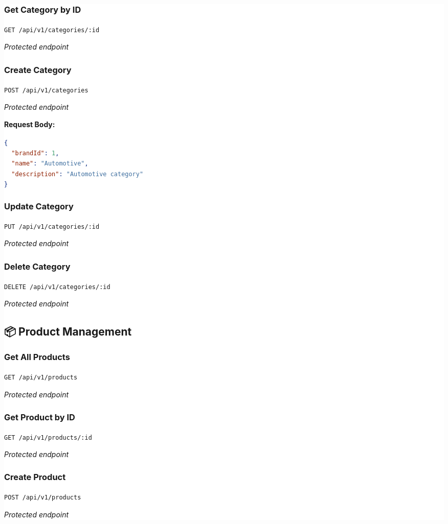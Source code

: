 ### Get Category by ID
```http
GET /api/v1/categories/:id
```
*Protected endpoint*

### Create Category
```http
POST /api/v1/categories
```
*Protected endpoint*

**Request Body:**
```json
{
  "brandId": 1,
  "name": "Automotive",
  "description": "Automotive category"
}
```

### Update Category
```http
PUT /api/v1/categories/:id
```
*Protected endpoint*

### Delete Category
```http
DELETE /api/v1/categories/:id
```
*Protected endpoint*

## 📦 Product Management

### Get All Products
```http
GET /api/v1/products
```
*Protected endpoint*

### Get Product by ID
```http
GET /api/v1/products/:id
```
*Protected endpoint*

### Create Product
```http
POST /api/v1/products
```
*Protected endpoint*
